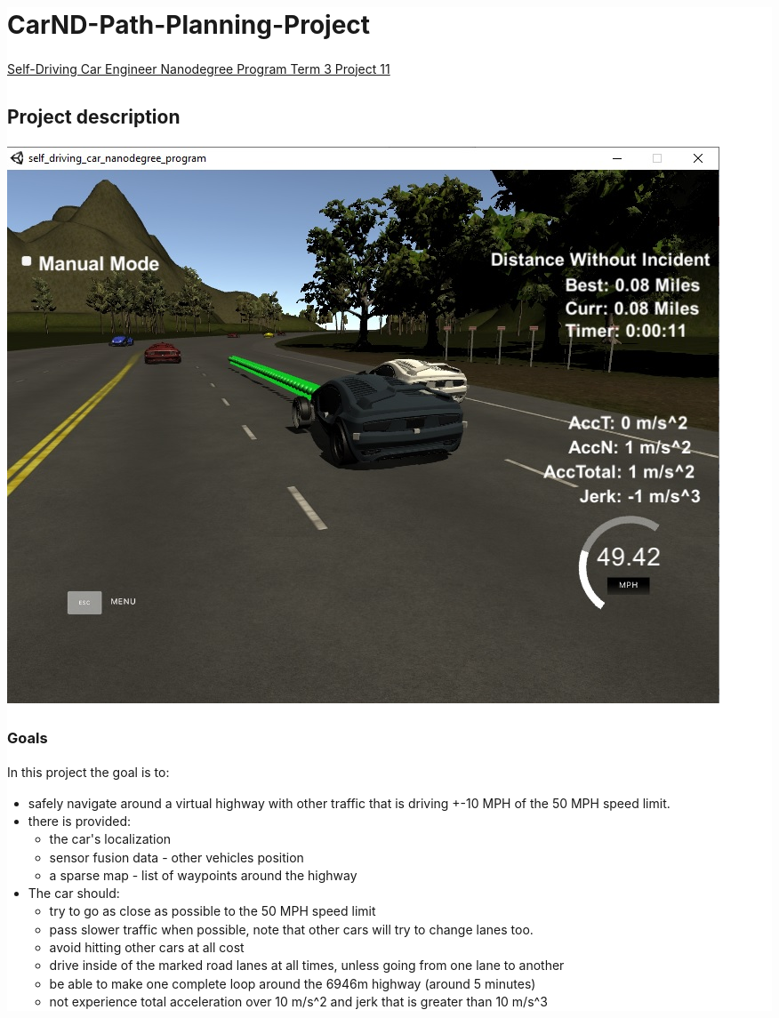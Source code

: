# CarND-Path-Planning-Project

[Self-Driving Car Engineer Nanodegree Program Term 3 Project 11](https://eu.udacity.com/course/self-driving-car-engineer-nanodegree--nd013)
   
## Project description

![Running application demo](https://github.com/maciejewskimichal/Udacity-P11-CarND-Path-Planning-Project/blob/master/images/running_demo_view.jpg)

### Goals
In this project the goal is to:
* safely navigate around a virtual highway with other traffic that is driving +-10 MPH of the 50 MPH speed limit. 
* there is provided:
   * the car's localization 
   * sensor fusion data - other vehicles position
   * a sparse map - list of waypoints around the highway 
* The car should:
   * try to go as close as possible to the 50 MPH speed limit
   * pass slower traffic when possible, note that other cars will try to change lanes too. 
   * avoid hitting other cars at all cost 
   * drive inside of the marked road lanes at all times, unless going from one lane to another
   * be able to make one complete loop around the 6946m highway (around 5 minutes)
   * not experience total acceleration over 10 m/s^2 and jerk that is greater than 10 m/s^3

